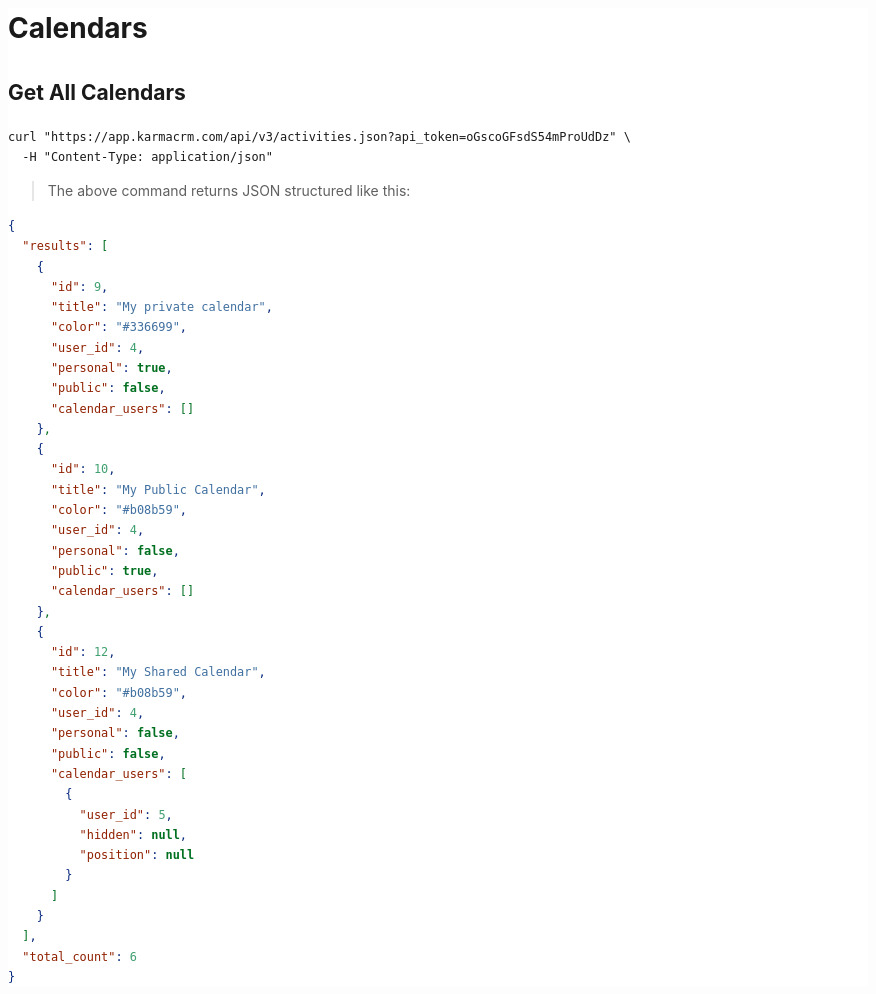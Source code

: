 # Calendars

## Get All Calendars

```shell
curl "https://app.karmacrm.com/api/v3/activities.json?api_token=oGscoGFsdS54mProUdDz" \
  -H "Content-Type: application/json"
```

> The above command returns JSON structured like this:

```json
{
  "results": [
    {
      "id": 9,
      "title": "My private calendar",
      "color": "#336699",
      "user_id": 4,
      "personal": true,
      "public": false,
      "calendar_users": []
    },
    {
      "id": 10,
      "title": "My Public Calendar",
      "color": "#b08b59",
      "user_id": 4,
      "personal": false,
      "public": true,
      "calendar_users": []
    },
    {
      "id": 12,
      "title": "My Shared Calendar",
      "color": "#b08b59",
      "user_id": 4,
      "personal": false,
      "public": false,
      "calendar_users": [
        {
          "user_id": 5,
          "hidden": null,
          "position": null
        }
      ]
    }
  ],
  "total_count": 6
}
```
